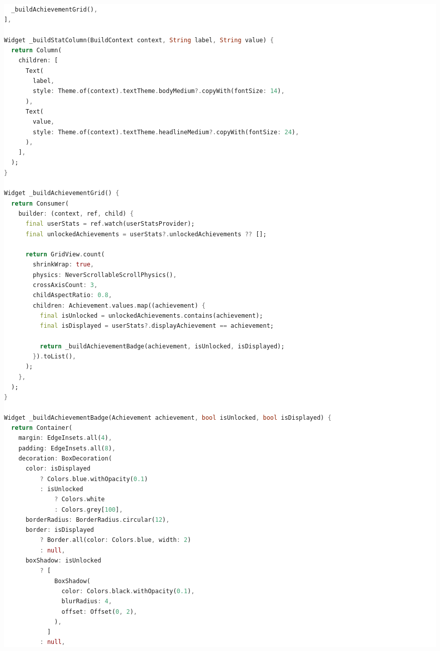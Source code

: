 ```dart
  _buildAchievementGrid(),
],

Widget _buildStatColumn(BuildContext context, String label, String value) {
  return Column(
    children: [
      Text(
        label,
        style: Theme.of(context).textTheme.bodyMedium?.copyWith(fontSize: 14),
      ),
      Text(
        value,
        style: Theme.of(context).textTheme.headlineMedium?.copyWith(fontSize: 24),
      ),
    ],
  );
}

Widget _buildAchievementGrid() {
  return Consumer(
    builder: (context, ref, child) {
      final userStats = ref.watch(userStatsProvider);
      final unlockedAchievements = userStats?.unlockedAchievements ?? [];
      
      return GridView.count(
        shrinkWrap: true,
        physics: NeverScrollableScrollPhysics(),
        crossAxisCount: 3,
        childAspectRatio: 0.8,
        children: Achievement.values.map((achievement) {
          final isUnlocked = unlockedAchievements.contains(achievement);
          final isDisplayed = userStats?.displayAchievement == achievement;
          
          return _buildAchievementBadge(achievement, isUnlocked, isDisplayed);
        }).toList(),
      );
    },
  );
}

Widget _buildAchievementBadge(Achievement achievement, bool isUnlocked, bool isDisplayed) {
  return Container(
    margin: EdgeInsets.all(4),
    padding: EdgeInsets.all(8),
    decoration: BoxDecoration(
      color: isDisplayed 
          ? Colors.blue.withOpacity(0.1)
          : isUnlocked 
              ? Colors.white 
              : Colors.grey[100],
      borderRadius: BorderRadius.circular(12),
      border: isDisplayed 
          ? Border.all(color: Colors.blue, width: 2)
          : null,
      boxShadow: isUnlocked
          ? [
              BoxShadow(
                color: Colors.black.withOpacity(0.1),
                blurRadius: 4,
                offset: Offset(0, 2),
              ),
            ]
          : null,
```